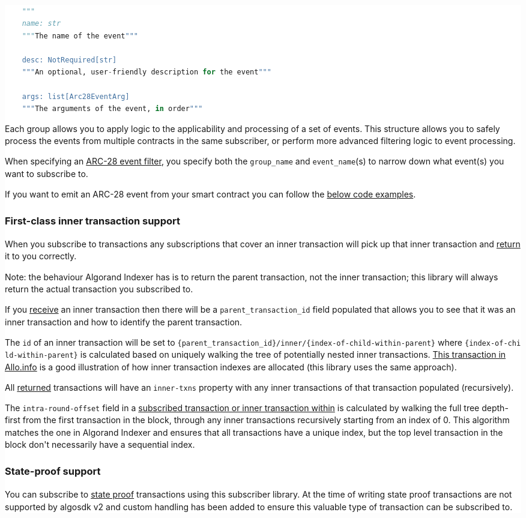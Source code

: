 ```python
    """
    name: str
    """The name of the event"""

    desc: NotRequired[str]
    """An optional, user-friendly description for the event"""

    args: list[Arc28EventArg]
    """The arguments of the event, in order"""
```

Each group allows you to apply logic to the applicability and processing of a set of events. This structure allows you to safely process the events from multiple contracts in the same subscriber, or perform more advanced filtering logic to event processing.

When specifying an [ARC-28 event filter](#extensive-subscription-filtering), you specify both the `group_name` and `event_name`(s) to narrow down what event(s) you want to subscribe to.

If you want to emit an ARC-28 event from your smart contract you can follow the [below code examples](#emit-arc-28-events).

### First-class inner transaction support

When you subscribe to transactions any subscriptions that cover an inner transaction will pick up that inner transaction and [return](subscriptions#subscribedtransaction) it to you correctly.

Note: the behaviour Algorand Indexer has is to return the parent transaction, not the inner transaction; this library will always return the actual transaction you subscribed to.

If you [receive](subscriptions#subscribedtransaction) an inner transaction then there will be a `parent_transaction_id` field populated that allows you to see that it was an inner transaction and how to identify the parent transaction.

The `id` of an inner transaction will be set to `{parent_transaction_id}/inner/{index-of-child-within-parent}` where `{index-of-child-within-parent}` is calculated based on uniquely walking the tree of potentially nested inner transactions. [This transaction in Allo.info](https://allo.info/tx/group/cHiEEvBCRGnUhz9409gHl%2Fvn00lYDZnJoppC3YexRr0%3D) is a good illustration of how inner transaction indexes are allocated (this library uses the same approach).

All [returned](subscriptions#subscribedtransaction) transactions will have an `inner-txns` property with any inner transactions of that transaction populated (recursively).

The `intra-round-offset` field in a [subscribed transaction or inner transaction within](subscriptions#subscribedtransaction) is calculated by walking the full tree depth-first from the first transaction in the block, through any inner transactions recursively starting from an index of 0. This algorithm matches the one in Algorand Indexer and ensures that all transactions have a unique index, but the top level transaction in the block don't necessarily have a sequential index.

### State-proof support

You can subscribe to [state proof](https://dev.algorand.co/concepts/protocol/stateproofs) transactions using this subscriber library. At the time of writing state proof transactions are not supported by algosdk v2 and custom handling has been added to ensure this valuable type of transaction can be subscribed to.
